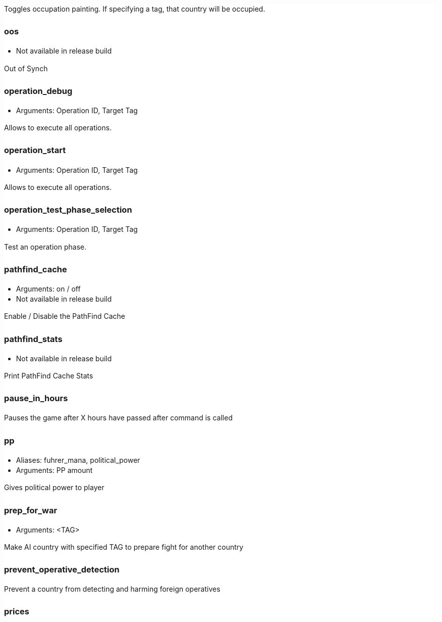 Toggles occupation painting. If specifying a tag, that country will be occupied.

### oos
* Not available in release build

Out of Synch

### operation_debug
* Arguments: Operation ID, Target Tag

Allows to execute all operations.

### operation_start
* Arguments: Operation ID, Target Tag

Allows to execute all operations.

### operation_test_phase_selection
* Arguments: Operation ID, Target Tag

Test an operation phase.

### pathfind_cache
* Arguments: on / off
* Not available in release build

Enable / Disable the PathFind Cache

### pathfind_stats
* Not available in release build

Print PathFind Cache Stats

### pause_in_hours

Pauses the game after X hours have passed after command is called

### pp
* Aliases: fuhrer_mana, political_power
* Arguments: PP amount

Gives political power to player

### prep_for_war
* Arguments: \<TAG\>

Make AI country with specified TAG to prepare fight for another country 

### prevent_operative_detection

Prevent a country from detecting and harming foreign operatives

### prices
